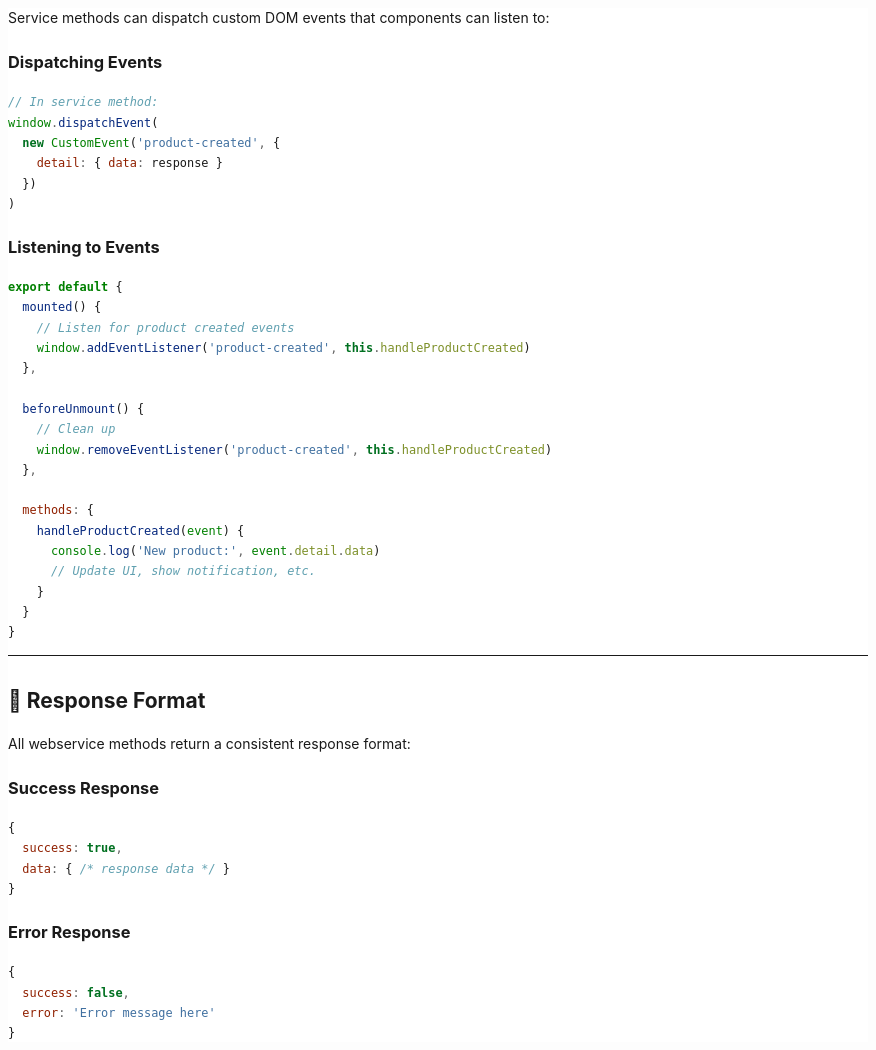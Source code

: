 Service methods can dispatch custom DOM events that components can listen to:

### Dispatching Events

```javascript
// In service method:
window.dispatchEvent(
  new CustomEvent('product-created', {
    detail: { data: response }
  })
)
```

### Listening to Events

```javascript
export default {
  mounted() {
    // Listen for product created events
    window.addEventListener('product-created', this.handleProductCreated)
  },
  
  beforeUnmount() {
    // Clean up
    window.removeEventListener('product-created', this.handleProductCreated)
  },
  
  methods: {
    handleProductCreated(event) {
      console.log('New product:', event.detail.data)
      // Update UI, show notification, etc.
    }
  }
}
```

---

## 🎨 Response Format

All webservice methods return a consistent response format:

### Success Response
```javascript
{
  success: true,
  data: { /* response data */ }
}
```

### Error Response
```javascript
{
  success: false,
  error: 'Error message here'
}
```

